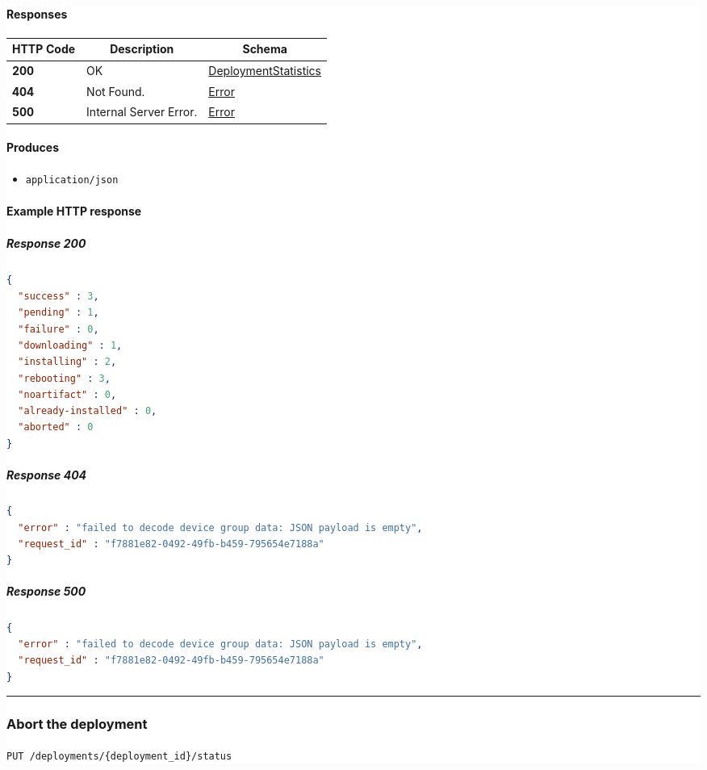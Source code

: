 
#### Responses

|HTTP Code|Description|Schema|
|---|---|---|
|**200**|OK|[DeploymentStatistics](#deploymentstatistics)|
|**404**|Not Found.|[Error](#error)|
|**500**|Internal Server Error.|[Error](#error)|


#### Produces

* `application/json`


#### Example HTTP response

##### Response 200
```json
{
  "success" : 3,
  "pending" : 1,
  "failure" : 0,
  "downloading" : 1,
  "installing" : 2,
  "rebooting" : 3,
  "noartifact" : 0,
  "already-installed" : 0,
  "aborted" : 0
}
```


##### Response 404
```json
{
  "error" : "failed to decode device group data: JSON payload is empty",
  "request_id" : "f7881e82-0492-49fb-b459-795654e7188a"
}
```


##### Response 500
```json
{
  "error" : "failed to decode device group data: JSON payload is empty",
  "request_id" : "f7881e82-0492-49fb-b459-795654e7188a"
}
```
___

<a name="deployments-deployment_id-status-put"></a>
### Abort the deployment
```
PUT /deployments/{deployment_id}/status
```
